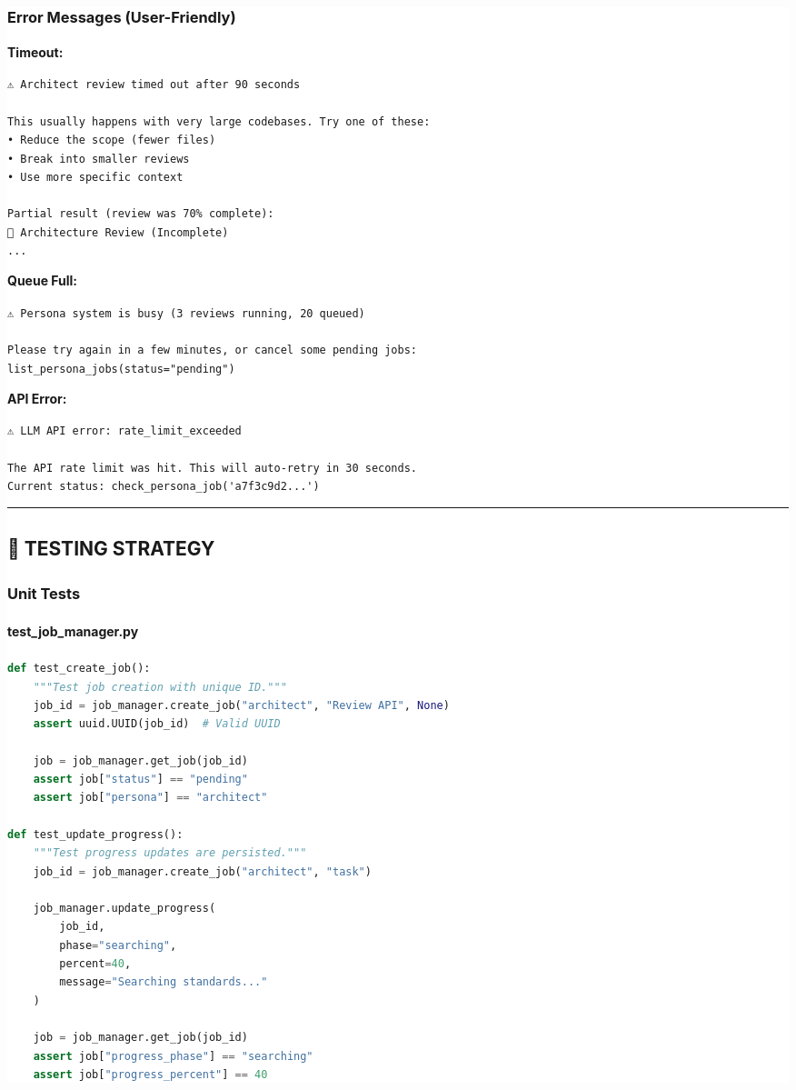 ### Error Messages (User-Friendly)

**Timeout:**
```
⚠️ Architect review timed out after 90 seconds

This usually happens with very large codebases. Try one of these:
• Reduce the scope (fewer files)
• Break into smaller reviews
• Use more specific context

Partial result (review was 70% complete):
🎯 Architecture Review (Incomplete)
...
```

**Queue Full:**
```
⚠️ Persona system is busy (3 reviews running, 20 queued)

Please try again in a few minutes, or cancel some pending jobs:
list_persona_jobs(status="pending")
```

**API Error:**
```
⚠️ LLM API error: rate_limit_exceeded

The API rate limit was hit. This will auto-retry in 30 seconds.
Current status: check_persona_job('a7f3c9d2...')
```


---

## 🧪 TESTING STRATEGY

### Unit Tests

#### test_job_manager.py

```python
def test_create_job():
    """Test job creation with unique ID."""
    job_id = job_manager.create_job("architect", "Review API", None)
    assert uuid.UUID(job_id)  # Valid UUID
    
    job = job_manager.get_job(job_id)
    assert job["status"] == "pending"
    assert job["persona"] == "architect"

def test_update_progress():
    """Test progress updates are persisted."""
    job_id = job_manager.create_job("architect", "task")
    
    job_manager.update_progress(
        job_id,
        phase="searching",
        percent=40,
        message="Searching standards..."
    )
    
    job = job_manager.get_job(job_id)
    assert job["progress_phase"] == "searching"
    assert job["progress_percent"] == 40

```
